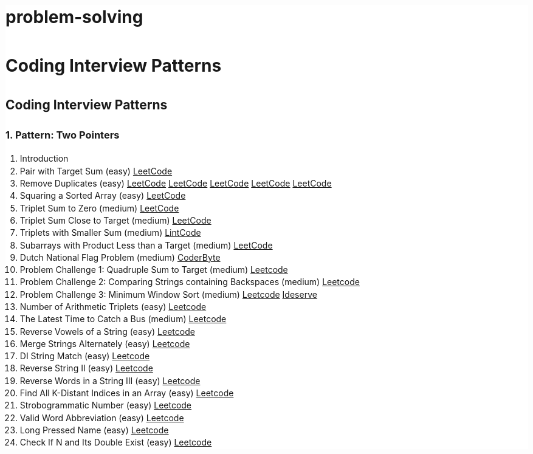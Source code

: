 # problem-solving

# Coding Interview Patterns

## Coding Interview Patterns

### 1. Pattern: Two Pointers

1. Introduction 
2. Pair with Target Sum (easy) [LeetCode](https://leetcode.com/problems/two-sum/)
3. Remove Duplicates (easy) [LeetCode](https://leetcode.com/problems/remove-duplicates-from-sorted-list/) [LeetCode](https://leetcode.com/problems/remove-duplicates-from-sorted-list-ii/) [LeetCode](https://leetcode.com/problems/remove-duplicates-from-sorted-array-ii/) [LeetCode](https://leetcode.com/problems/find-the-duplicate-number/) [LeetCode](https://leetcode.com/problems/duplicate-zeros/)
4. Squaring a Sorted Array (easy) [LeetCode](https://leetcode.com/problems/squares-of-a-sorted-array/)
5. Triplet Sum to Zero (medium) [LeetCode](https://leetcode.com/problems/3sum/)
6. Triplet Sum Close to Target (medium) [LeetCode](https://leetcode.com/problems/3sum-closest/)
7. Triplets with Smaller Sum (medium) [LintCode](https://www.lintcode.com/problem/3sum-smaller/description)
8. Subarrays with Product Less than a Target (medium) [LeetCode](https://leetcode.com/problems/subarray-product-less-than-k/)
9. Dutch National Flag Problem (medium) [CoderByte](https://coderbyte.com/algorithm/dutch-national-flag-sorting-problem)
10. Problem Challenge 1: Quadruple Sum to Target (medium) [Leetcode](https://leetcode.com/problems/4sum/)
11. Problem Challenge 2: Comparing Strings containing Backspaces (medium) [Leetcode](https://leetcode.com/problems/backspace-string-compare/)
12. Problem Challenge 3: Minimum Window Sort (medium) [Leetcode](https://leetcode.com/problems/shortest-unsorted-continuous-subarray/) [Ideserve](https://www.ideserve.co.in/learn/minimum-length-subarray-sorting-which-results-in-sorted-array)
13. Number of Arithmetic Triplets (easy) [Leetcode](https://leetcode.com/problems/number-of-arithmetic-triplets/)
14. The Latest Time to Catch a Bus (medium) [Leetcode](https://leetcode.com/problems/the-latest-time-to-catch-a-bus/)
15. Reverse Vowels of a String (easy) [Leetcode](https://leetcode.com/problems/reverse-vowels-of-a-string/)
16. Merge Strings Alternately (easy) [Leetcode](https://leetcode.com/problems/merge-strings-alternately/)
17. DI String Match (easy) [Leetcode](https://leetcode.com/problems/di-string-match/)
18. Reverse String II (easy) [Leetcode](https://leetcode.com/problems/reverse-string-ii/)
19. Reverse Words in a String III (easy) [Leetcode](https://leetcode.com/problems/reverse-words-in-a-string-iii)
20. Find All K-Distant Indices in an Array (easy) [Leetcode](https://leetcode.com/problems/find-all-k-distant-indices-in-an-array/)
21. Strobogrammatic Number (easy) [Leetcode](https://leetcode.com/problems/strobogrammatic-number/)
22. Valid Word Abbreviation (easy) [Leetcode](https://leetcode.com/problems/valid-word-abbreviation/description/)
23. Long Pressed Name (easy) [Leetcode](https://leetcode.com/problems/long-pressed-name/)
24. Check If N and Its Double Exist (easy) [Leetcode](https://leetcode.com/problems/check-if-n-and-its-double-exist/)

